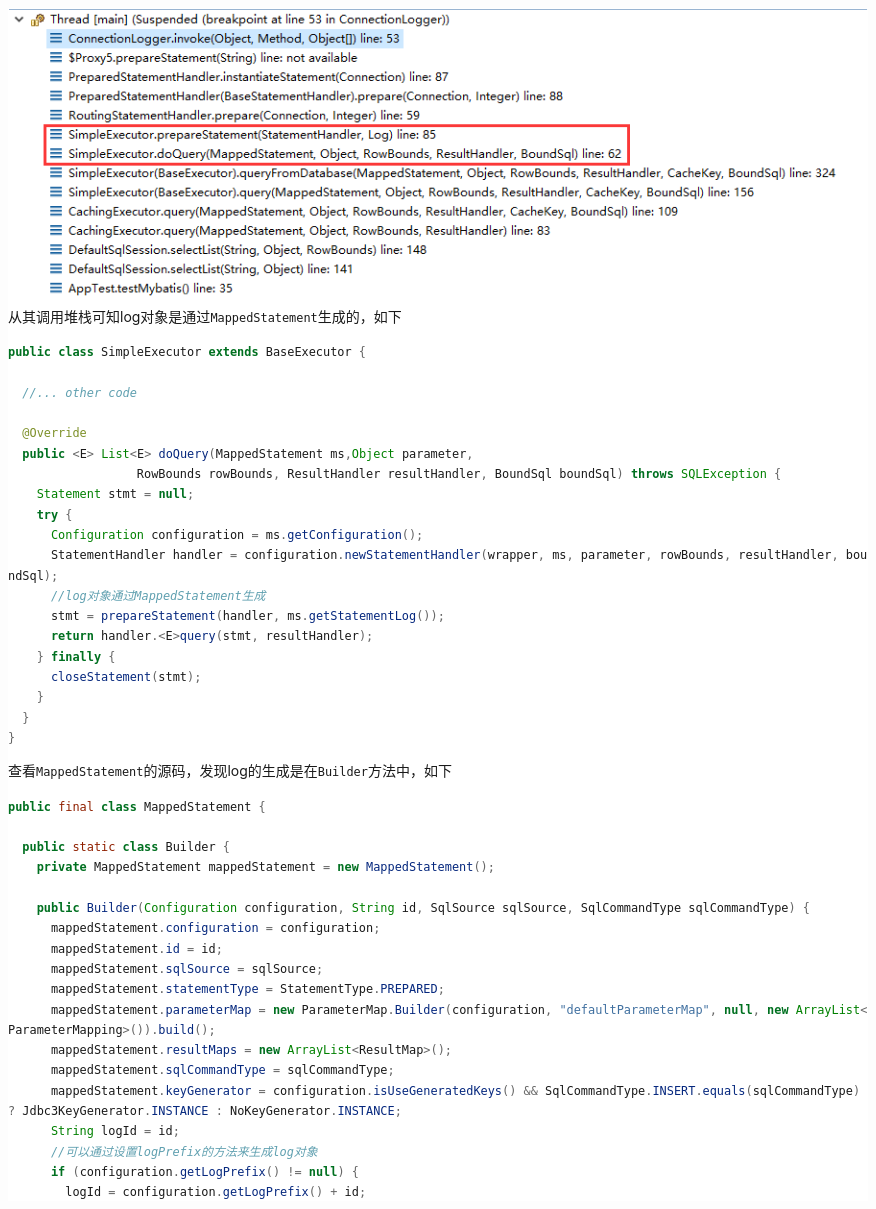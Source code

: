 !["ConnectionLogger的调用堆栈"](/blog_img/mybatis/print-sql-in-different-mybatis-version/connection_logger_stack.png "ConnectionLogger的调用堆栈")  
从其调用堆栈可知log对象是通过`MappedStatement`生成的，如下

```java
public class SimpleExecutor extends BaseExecutor {
   
  //... other code

  @Override
  public <E> List<E> doQuery(MappedStatement ms,Object parameter,
                  RowBounds rowBounds, ResultHandler resultHandler, BoundSql boundSql) throws SQLException {
    Statement stmt = null;
    try {
      Configuration configuration = ms.getConfiguration();
      StatementHandler handler = configuration.newStatementHandler(wrapper, ms, parameter, rowBounds, resultHandler, boundSql);
      //log对象通过MappedStatement生成
      stmt = prepareStatement(handler, ms.getStatementLog());
      return handler.<E>query(stmt, resultHandler);
    } finally {
      closeStatement(stmt);
    }
  }
}
```
查看`MappedStatement`的源码，发现log的生成是在`Builder`方法中，如下
```java
public final class MappedStatement {

  public static class Builder {
    private MappedStatement mappedStatement = new MappedStatement();

    public Builder(Configuration configuration, String id, SqlSource sqlSource, SqlCommandType sqlCommandType) {
      mappedStatement.configuration = configuration;
      mappedStatement.id = id;
      mappedStatement.sqlSource = sqlSource;
      mappedStatement.statementType = StatementType.PREPARED;
      mappedStatement.parameterMap = new ParameterMap.Builder(configuration, "defaultParameterMap", null, new ArrayList<ParameterMapping>()).build();
      mappedStatement.resultMaps = new ArrayList<ResultMap>();
      mappedStatement.sqlCommandType = sqlCommandType;
      mappedStatement.keyGenerator = configuration.isUseGeneratedKeys() && SqlCommandType.INSERT.equals(sqlCommandType) ? Jdbc3KeyGenerator.INSTANCE : NoKeyGenerator.INSTANCE;
      String logId = id;
      //可以通过设置logPrefix的方法来生成log对象
      if (configuration.getLogPrefix() != null) {
        logId = configuration.getLogPrefix() + id;
```